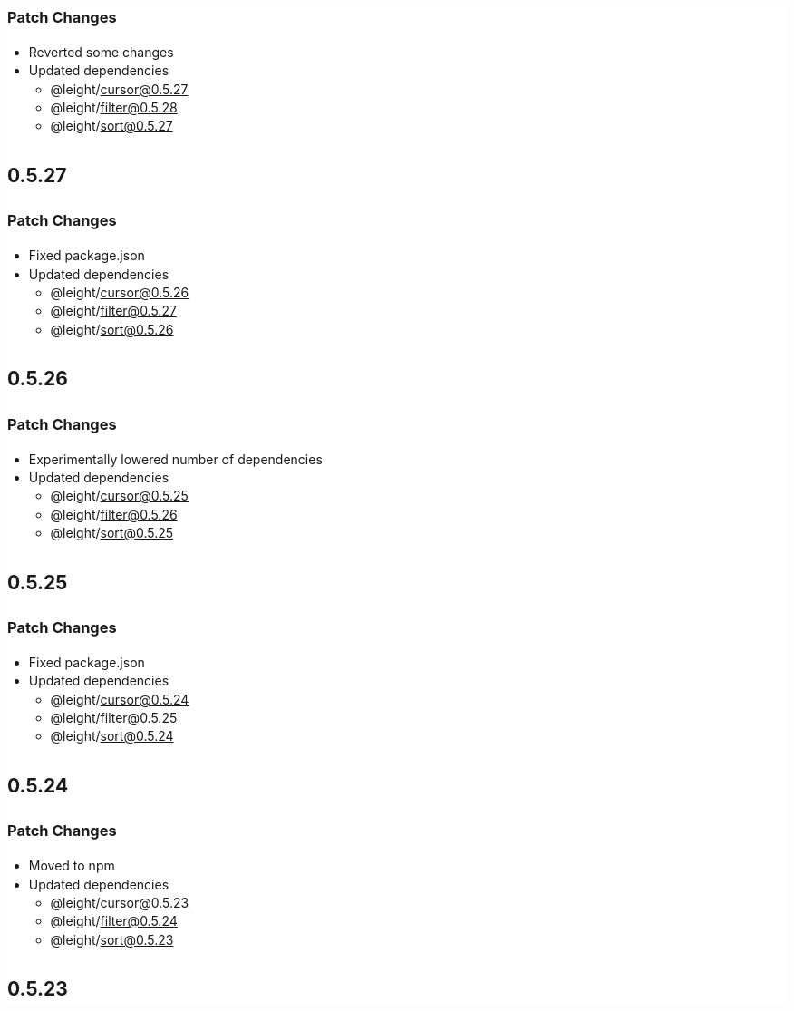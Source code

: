 ### Patch Changes

- Reverted some changes
- Updated dependencies
    - @leight/cursor@0.5.27
    - @leight/filter@0.5.28
    - @leight/sort@0.5.27

## 0.5.27

### Patch Changes

- Fixed package.json
- Updated dependencies
    - @leight/cursor@0.5.26
    - @leight/filter@0.5.27
    - @leight/sort@0.5.26

## 0.5.26

### Patch Changes

- Experimentally lowered number of dependencies
- Updated dependencies
    - @leight/cursor@0.5.25
    - @leight/filter@0.5.26
    - @leight/sort@0.5.25

## 0.5.25

### Patch Changes

- Fixed package.json
- Updated dependencies
    - @leight/cursor@0.5.24
    - @leight/filter@0.5.25
    - @leight/sort@0.5.24

## 0.5.24

### Patch Changes

- Moved to npm
- Updated dependencies
    - @leight/cursor@0.5.23
    - @leight/filter@0.5.24
    - @leight/sort@0.5.23

## 0.5.23
